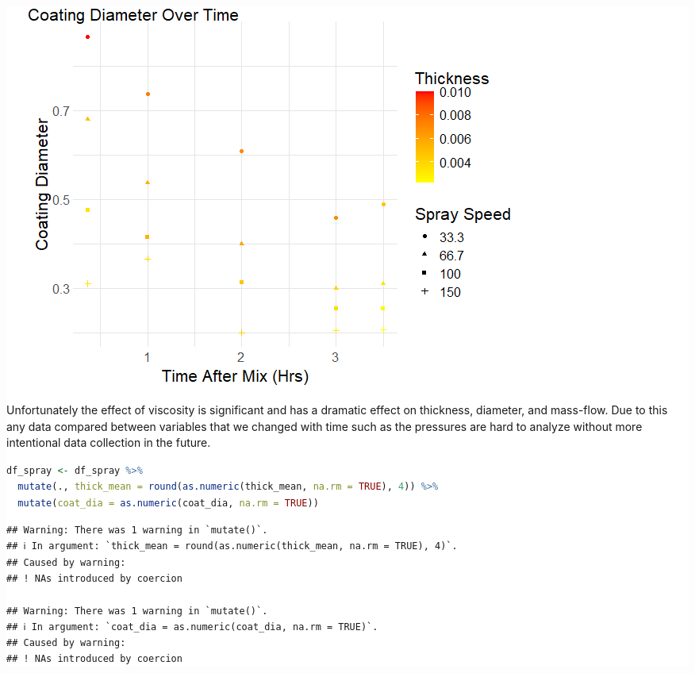 ![](C13-Spray-data-analysis_files/figure-gfm/unnamed-chunk-3-1.png)

Unfortunately the effect of viscosity is significant and has a dramatic
effect on thickness, diameter, and mass-flow. Due to this any data
compared between variables that we changed with time such as the
pressures are hard to analyze without more intentional data collection
in the future.

``` r
df_spray <- df_spray %>%
  mutate(., thick_mean = round(as.numeric(thick_mean, na.rm = TRUE), 4)) %>%
  mutate(coat_dia = as.numeric(coat_dia, na.rm = TRUE))
```

    ## Warning: There was 1 warning in `mutate()`.
    ## ℹ In argument: `thick_mean = round(as.numeric(thick_mean, na.rm = TRUE), 4)`.
    ## Caused by warning:
    ## ! NAs introduced by coercion

    ## Warning: There was 1 warning in `mutate()`.
    ## ℹ In argument: `coat_dia = as.numeric(coat_dia, na.rm = TRUE)`.
    ## Caused by warning:
    ## ! NAs introduced by coercion
